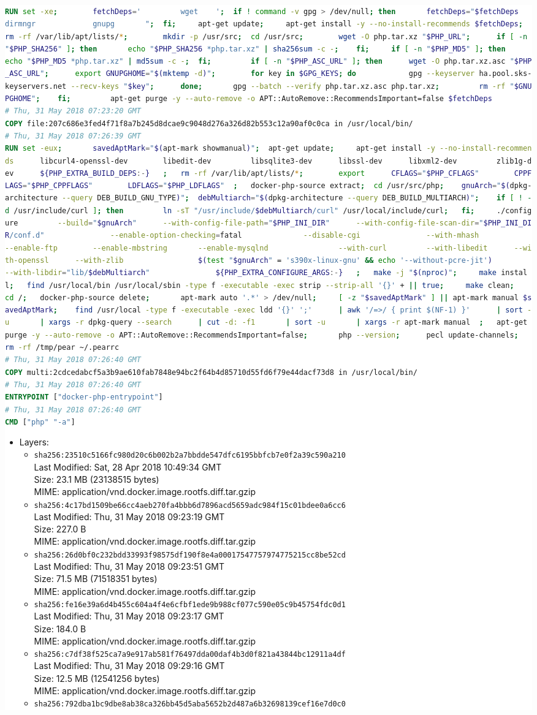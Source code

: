 ```dockerfile
RUN set -xe; 		fetchDeps=' 		wget 	'; 	if ! command -v gpg > /dev/null; then 		fetchDeps="$fetchDeps 			dirmngr 			gnupg 		"; 	fi; 	apt-get update; 	apt-get install -y --no-install-recommends $fetchDeps; 	rm -rf /var/lib/apt/lists/*; 		mkdir -p /usr/src; 	cd /usr/src; 		wget -O php.tar.xz "$PHP_URL"; 		if [ -n "$PHP_SHA256" ]; then 		echo "$PHP_SHA256 *php.tar.xz" | sha256sum -c -; 	fi; 	if [ -n "$PHP_MD5" ]; then 		echo "$PHP_MD5 *php.tar.xz" | md5sum -c -; 	fi; 		if [ -n "$PHP_ASC_URL" ]; then 		wget -O php.tar.xz.asc "$PHP_ASC_URL"; 		export GNUPGHOME="$(mktemp -d)"; 		for key in $GPG_KEYS; do 			gpg --keyserver ha.pool.sks-keyservers.net --recv-keys "$key"; 		done; 		gpg --batch --verify php.tar.xz.asc php.tar.xz; 		rm -rf "$GNUPGHOME"; 	fi; 		apt-get purge -y --auto-remove -o APT::AutoRemove::RecommendsImportant=false $fetchDeps
# Thu, 31 May 2018 07:23:20 GMT
COPY file:207c686e3fed4f71f8a7b245d8dcae9c9048d276a326d82b553c12a90af0c0ca in /usr/local/bin/ 
# Thu, 31 May 2018 07:26:39 GMT
RUN set -eux; 		savedAptMark="$(apt-mark showmanual)"; 	apt-get update; 	apt-get install -y --no-install-recommends 		libcurl4-openssl-dev 		libedit-dev 		libsqlite3-dev 		libssl-dev 		libxml2-dev 		zlib1g-dev 		${PHP_EXTRA_BUILD_DEPS:-} 	; 	rm -rf /var/lib/apt/lists/*; 		export 		CFLAGS="$PHP_CFLAGS" 		CPPFLAGS="$PHP_CPPFLAGS" 		LDFLAGS="$PHP_LDFLAGS" 	; 	docker-php-source extract; 	cd /usr/src/php; 	gnuArch="$(dpkg-architecture --query DEB_BUILD_GNU_TYPE)"; 	debMultiarch="$(dpkg-architecture --query DEB_BUILD_MULTIARCH)"; 	if [ ! -d /usr/include/curl ]; then 		ln -sT "/usr/include/$debMultiarch/curl" /usr/local/include/curl; 	fi; 	./configure 		--build="$gnuArch" 		--with-config-file-path="$PHP_INI_DIR" 		--with-config-file-scan-dir="$PHP_INI_DIR/conf.d" 				--enable-option-checking=fatal 				--disable-cgi 				--with-mhash 				--enable-ftp 		--enable-mbstring 		--enable-mysqlnd 				--with-curl 		--with-libedit 		--with-openssl 		--with-zlib 				$(test "$gnuArch" = 's390x-linux-gnu' && echo '--without-pcre-jit') 		--with-libdir="lib/$debMultiarch" 				${PHP_EXTRA_CONFIGURE_ARGS:-} 	; 	make -j "$(nproc)"; 	make install; 	find /usr/local/bin /usr/local/sbin -type f -executable -exec strip --strip-all '{}' + || true; 	make clean; 	cd /; 	docker-php-source delete; 		apt-mark auto '.*' > /dev/null; 	[ -z "$savedAptMark" ] || apt-mark manual $savedAptMark; 	find /usr/local -type f -executable -exec ldd '{}' ';' 		| awk '/=>/ { print $(NF-1) }' 		| sort -u 		| xargs -r dpkg-query --search 		| cut -d: -f1 		| sort -u 		| xargs -r apt-mark manual 	; 	apt-get purge -y --auto-remove -o APT::AutoRemove::RecommendsImportant=false; 		php --version; 		pecl update-channels; 	rm -rf /tmp/pear ~/.pearrc
# Thu, 31 May 2018 07:26:40 GMT
COPY multi:2cdcedabcf5a3b9ae610fab7848e94bc2f64b4d85710d55fd6f79e44dacf73d8 in /usr/local/bin/ 
# Thu, 31 May 2018 07:26:40 GMT
ENTRYPOINT ["docker-php-entrypoint"]
# Thu, 31 May 2018 07:26:40 GMT
CMD ["php" "-a"]
```

-	Layers:
	-	`sha256:23510c5166fc980d20c6b002b2a7bbdde547dfc6195bbfcb7e0f2a39c590a210`  
		Last Modified: Sat, 28 Apr 2018 10:49:34 GMT  
		Size: 23.1 MB (23138515 bytes)  
		MIME: application/vnd.docker.image.rootfs.diff.tar.gzip
	-	`sha256:4c17bd1509be66cc4aeb270fa4bbb6d7896acd5659adc984f15c01bdee0a6cc6`  
		Last Modified: Thu, 31 May 2018 09:23:19 GMT  
		Size: 227.0 B  
		MIME: application/vnd.docker.image.rootfs.diff.tar.gzip
	-	`sha256:26d0bf0c232bdd33993f98575df190f8e4a00017547757974775215cc8be52cd`  
		Last Modified: Thu, 31 May 2018 09:23:51 GMT  
		Size: 71.5 MB (71518351 bytes)  
		MIME: application/vnd.docker.image.rootfs.diff.tar.gzip
	-	`sha256:fe16e39a6d4b455c604a4f4e6cfbf1ede9b988cf077c590e05c9b45754fdc0d1`  
		Last Modified: Thu, 31 May 2018 09:23:17 GMT  
		Size: 184.0 B  
		MIME: application/vnd.docker.image.rootfs.diff.tar.gzip
	-	`sha256:c7df38f525ca7a9e917ab581f76497dda00daf4b3d0f821a43844bc12911a4df`  
		Last Modified: Thu, 31 May 2018 09:29:16 GMT  
		Size: 12.5 MB (12541256 bytes)  
		MIME: application/vnd.docker.image.rootfs.diff.tar.gzip
	-	`sha256:792dba1bc9dbe8ab38ca326bb45d5aba5652b2d487a6b32698139cef16e7d0c0`  